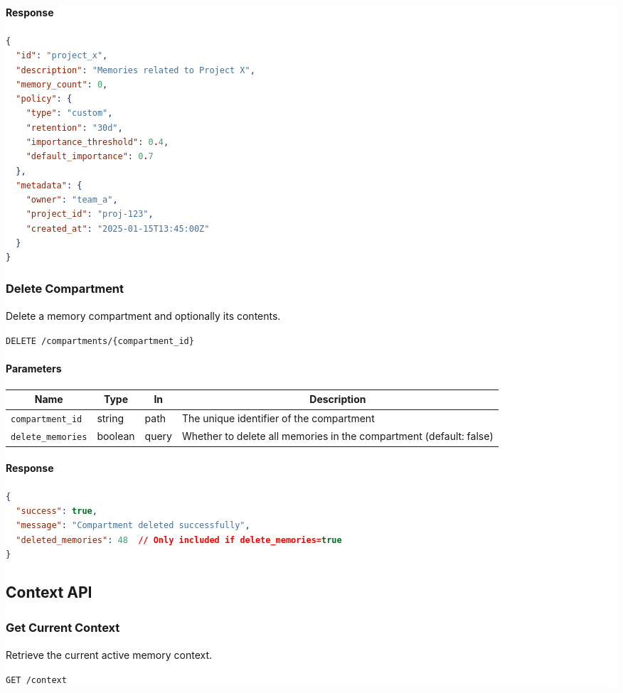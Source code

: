 #### Response

```json
{
  "id": "project_x",
  "description": "Memories related to Project X",
  "memory_count": 0,
  "policy": {
    "type": "custom",
    "retention": "30d",
    "importance_threshold": 0.4,
    "default_importance": 0.7
  },
  "metadata": {
    "owner": "team_a",
    "project_id": "proj-123",
    "created_at": "2025-01-15T13:45:00Z"
  }
}
```

### Delete Compartment

Delete a memory compartment and optionally its contents.

```
DELETE /compartments/{compartment_id}
```

#### Parameters

| Name | Type | In | Description |
|------|------|----|------------|
| `compartment_id` | string | path | The unique identifier of the compartment |
| `delete_memories` | boolean | query | Whether to delete all memories in the compartment (default: false) |

#### Response

```json
{
  "success": true,
  "message": "Compartment deleted successfully",
  "deleted_memories": 48  // Only included if delete_memories=true
}
```

## Context API

### Get Current Context

Retrieve the current active memory context.

```
GET /context
```

